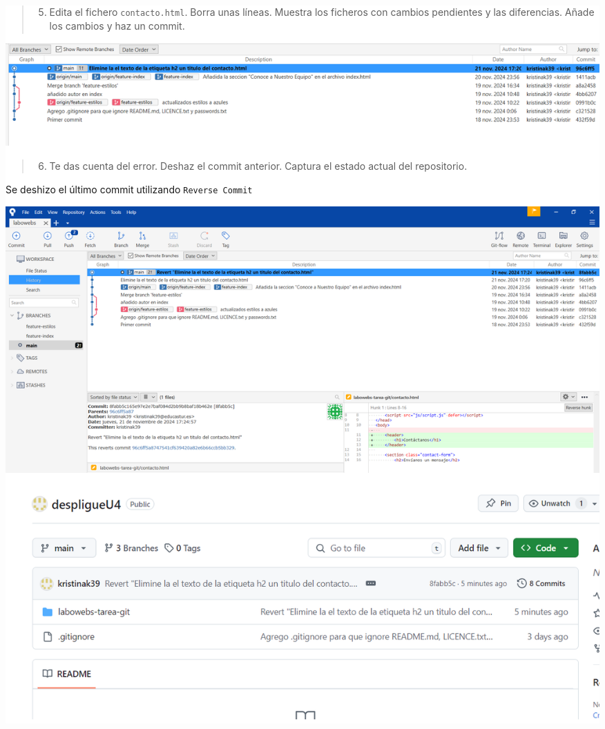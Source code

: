 



> 5. Edita el fichero `contacto.html`. Borra unas líneas. Muestra los ficheros con cambios pendientes y las diferencias. Añade los cambios y haz un commit.

![image-20241121172309786](./EjercicioDeGit.assets/image-20241121172309786.png)



> 6. Te das cuenta del error. Deshaz el commit anterior. Captura el estado actual del repositorio.

Se deshizo el último commit utilizando `Reverse Commit` 

![image-20241121172553566](./EjercicioDeGit.assets/image-20241121172553566.png)

![image-20241121173100208](./EjercicioDeGit.assets/image-20241121173100208.png)
